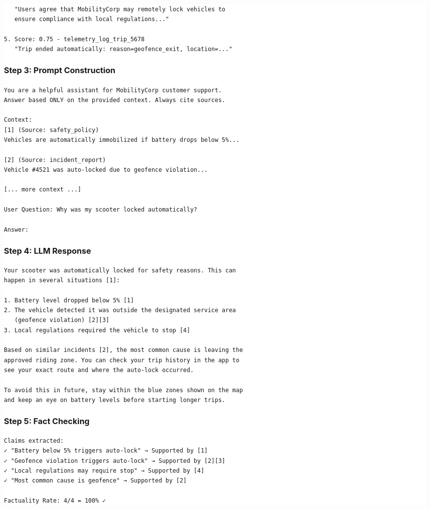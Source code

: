 ```
   "Users agree that MobilityCorp may remotely lock vehicles to
   ensure compliance with local regulations..."

5. Score: 0.75 - telemetry_log_trip_5678
   "Trip ended automatically: reason=geofence_exit, location=..."
```

### Step 3: Prompt Construction

```
You are a helpful assistant for MobilityCorp customer support.
Answer based ONLY on the provided context. Always cite sources.

Context:
[1] (Source: safety_policy)
Vehicles are automatically immobilized if battery drops below 5%...

[2] (Source: incident_report)
Vehicle #4521 was auto-locked due to geofence violation...

[... more context ...]

User Question: Why was my scooter locked automatically?

Answer:
```

### Step 4: LLM Response

```
Your scooter was automatically locked for safety reasons. This can
happen in several situations [1]:

1. Battery level dropped below 5% [1]
2. The vehicle detected it was outside the designated service area
   (geofence violation) [2][3]
3. Local regulations required the vehicle to stop [4]

Based on similar incidents [2], the most common cause is leaving the
approved riding zone. You can check your trip history in the app to
see your exact route and where the auto-lock occurred.

To avoid this in future, stay within the blue zones shown on the map
and keep an eye on battery levels before starting longer trips.
```

### Step 5: Fact Checking

```
Claims extracted:
✓ "Battery below 5% triggers auto-lock" → Supported by [1]
✓ "Geofence violation triggers auto-lock" → Supported by [2][3]
✓ "Local regulations may require stop" → Supported by [4]
✓ "Most common cause is geofence" → Supported by [2]

Factuality Rate: 4/4 = 100% ✓
```
